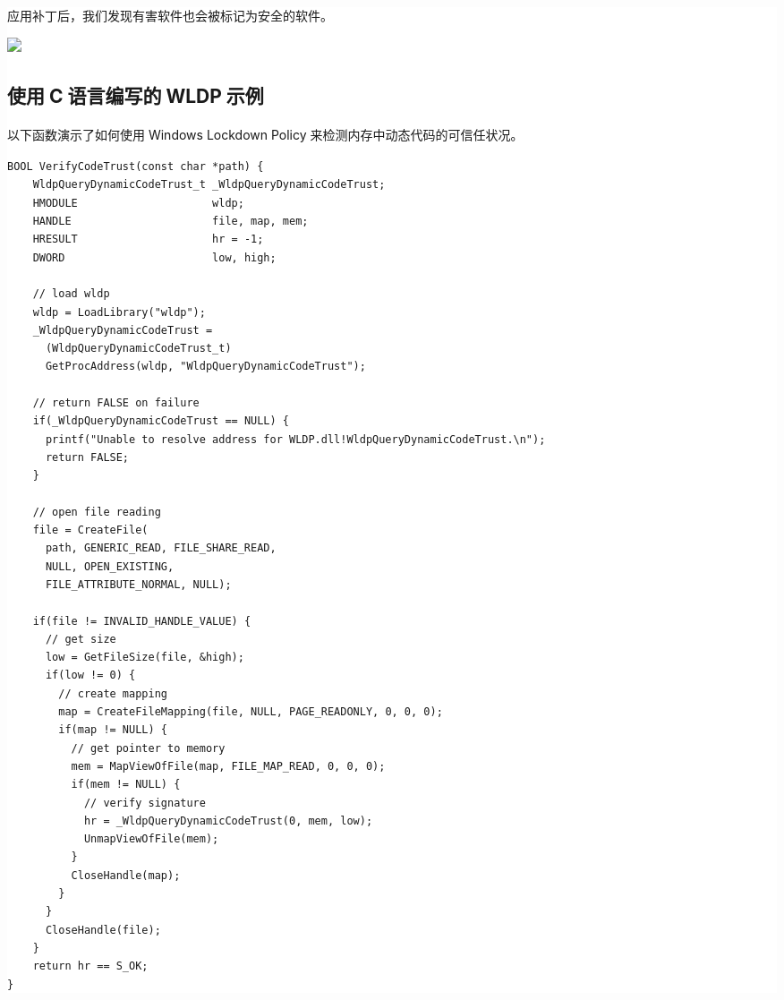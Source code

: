 应用补丁后，我们发现有害软件也会被标记为安全的软件。

[![](https://xzfile.aliyuncs.com/media/upload/picture/20190604235946-c683b034-86e1-1.png)](https://xzfile.aliyuncs.com/media/upload/picture/20190604235946-c683b034-86e1-1.png)

使用 C 语言编写的 WLDP 示例
------------------

以下函数演示了如何使用 Windows Lockdown Policy 来检测内存中动态代码的可信任状况。

```
BOOL VerifyCodeTrust(const char *path) {
    WldpQueryDynamicCodeTrust_t _WldpQueryDynamicCodeTrust;
    HMODULE                     wldp;
    HANDLE                      file, map, mem;
    HRESULT                     hr = -1;
    DWORD                       low, high;

    // load wldp
    wldp = LoadLibrary("wldp");
    _WldpQueryDynamicCodeTrust = 
      (WldpQueryDynamicCodeTrust_t)
      GetProcAddress(wldp, "WldpQueryDynamicCodeTrust");

    // return FALSE on failure
    if(_WldpQueryDynamicCodeTrust == NULL) {
      printf("Unable to resolve address for WLDP.dll!WldpQueryDynamicCodeTrust.\n");
      return FALSE;
    }

    // open file reading
    file = CreateFile(
      path, GENERIC_READ, FILE_SHARE_READ,
      NULL, OPEN_EXISTING, 
      FILE_ATTRIBUTE_NORMAL, NULL); 

    if(file != INVALID_HANDLE_VALUE) {
      // get size
      low = GetFileSize(file, &high);
      if(low != 0) {
        // create mapping
        map = CreateFileMapping(file, NULL, PAGE_READONLY, 0, 0, 0);
        if(map != NULL) {
          // get pointer to memory
          mem = MapViewOfFile(map, FILE_MAP_READ, 0, 0, 0);
          if(mem != NULL) {
            // verify signature
            hr = _WldpQueryDynamicCodeTrust(0, mem, low);              
            UnmapViewOfFile(mem);
          }
          CloseHandle(map);
        }
      }
      CloseHandle(file);
    }
    return hr == S_OK;
}
```

